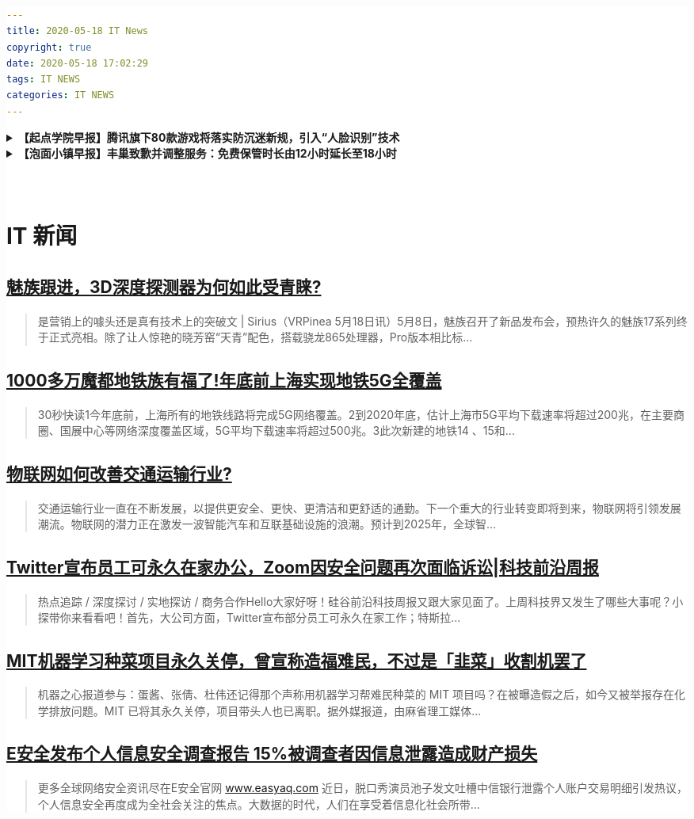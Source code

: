 ```yaml
---
title: 2020-05-18 IT News
copyright: true
date: 2020-05-18 17:02:29
tags: IT NEWS
categories: IT NEWS
---
```

<details><summary><b>【起点学院早报】腾讯旗下80款游戏将落实防沉迷新规，引入“人脸识别”技术</b></summary></details>
<details><summary><b>【泡面小镇早报】丰巢致歉并调整服务：免费保管时长由12小时延长至18小时</b></summary></details>

<p>&nbsp;</p>

# IT 新闻 
 ## [魅族跟进，3D深度探测器为何如此受青睐?](http://mp.weixin.qq.com/s?src=11&timestamp=1589790639&ver=2345&signature=Lq3v5Jwu0xsEhUKrkPNiPyR*dSKw8FoJ1Tor3TW*1yZPftpTt0LU4DTn8c0*IAtI9Li18ViqY-illH3CL-6BrDikLNjT5HzYd5bCME61xsiJ2S*5PT1UdMhbTQgnhnq4&new=1)
 > 是营销上的噱头还是真有技术上的突破文 | Sirius（VRPinea 5月18日讯）5月8日，魅族召开了新品发布会，预热许久的魅族17系列终于正式亮相。除了让人惊艳的晓芳窑“天青”配色，搭载骁龙865处理器，Pro版本相比标...
 ## [1000多万魔都地铁族有福了!年底前上海实现地铁5G全覆盖](http://mp.weixin.qq.com/s?src=11&timestamp=1589790639&ver=2345&signature=WSe1sCFX8A0hYXBusa7V8o4Wg6UsMJsTCcBEiOny2VNT-xbkYUH7Kai1lijI0JdkYPMsqYGG4fks5iqTnlxUljc*C-1-vls*SQVPKHHmsVJ3zMjyvI53uGaXlZ6qN9ny&new=1)
 > 30秒快读1今年底前，上海所有的地铁线路将完成5G网络覆盖。2到2020年底，估计上海市5G平均下载速率将超过200兆，在主要商圈、国展中心等网络深度覆盖区域，5G平均下载速率将超过500兆。3此次新建的地铁14 、15和...
 ## [物联网如何改善交通运输行业?](http://mp.weixin.qq.com/s?src=11&timestamp=1589790639&ver=2345&signature=F4btSbAtMd1oD5GhWmu8kfxdPEGR-9c6bsY6VuZ3ifD2GUoZa3fA*MUUelwSCRz9ybDrZqc0cbW4oaRmo*xlBSZpGdOL9xNmHVQiGNmViGEGmhWtzxrIh-taBo0sDDQT&new=1)
 > 交通运输行业一直在不断发展，以提供更安全、更快、更清洁和更舒适的通勤。下一个重大的行业转变即将到来，物联网将引领发展潮流。物联网的潜力正在激发一波智能汽车和互联基础设施的浪潮。预计到2025年，全球智...
 ## [Twitter宣布员工可永久在家办公，Zoom因安全问题再次面临诉讼|科技前沿周报](http://mp.weixin.qq.com/s?src=11&timestamp=1589790639&ver=2345&signature=2wC0xIbv5Q1m8vyCKqiLQfgl85BXNMqOgS0fF0W8fqCUrmm1qG9gqCJcgBnBHGVxG9xU-amk79snMKx2V36HOSehMSSEoLDro8qgoBdZXPoIeoynimc3sic6FkKU4qCa&new=1)
 > 热点追踪 / 深度探讨 / 实地探访 / 商务合作Hello大家好呀！硅谷前沿科技周报又跟大家见面了。上周科技界又发生了哪些大事呢？小探带你来看看吧！首先，大公司方面，Twitter宣布部分员工可永久在家工作；特斯拉...
 ## [MIT机器学习种菜项目永久关停，曾宣称造福难民，不过是「韭菜」收割机罢了](http://mp.weixin.qq.com/s?src=11&timestamp=1589790639&ver=2345&signature=Ftum8sNbBn0j5GFRxf5G6QMfM0DEXblvBipYYDGRaq1*W4gkejeE5V174Vk21154EL8Q2ngCNTnkpl5Orako*zUsGrpmgu0HjS1NbxPHQiSNUla069MrFEXcVUFRCl3j&new=1)
 > 机器之心报道参与：蛋酱、张倩、杜伟还记得那个声称用机器学习帮难民种菜的 MIT 项目吗？在被曝造假之后，如今又被举报存在化学排放问题。MIT 已将其永久关停，项目带头人也已离职。据外媒报道，由麻省理工媒体...
 ## [E安全发布个人信息安全调查报告 15%被调查者因信息泄露造成财产损失](http://mp.weixin.qq.com/s?src=11&timestamp=1589790639&ver=2345&signature=MVS8mEhBBBbygdr7IR6AXzvxmgtdC7vdiGFrcX-ei9whDakVCry4eLUGS62zhZpq6ZqC7GKfA3dqIILF9KjSDyazar9wst8HMqp4Po9uDfqxQRXyCfnuoKQqYQ-rl3kI&new=1)
 > 更多全球网络安全资讯尽在E安全官网 www.easyaq.com   近日，脱口秀演员池子发文吐槽中信银行泄露个人账户交易明细引发热议，个人信息安全再度成为全社会关注的焦点。大数据的时代，人们在享受着信息化社会所带...